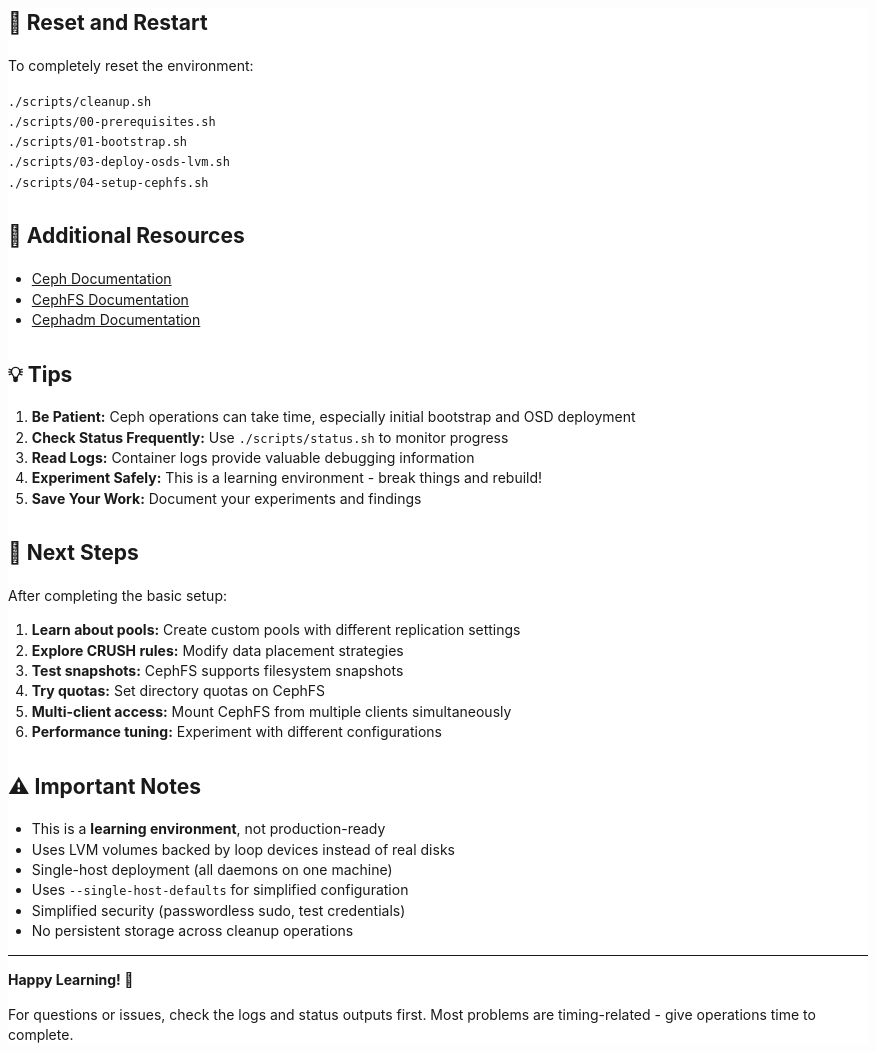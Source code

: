 ## 🔄 Reset and Restart

To completely reset the environment:

```bash
./scripts/cleanup.sh
./scripts/00-prerequisites.sh
./scripts/01-bootstrap.sh
./scripts/03-deploy-osds-lvm.sh
./scripts/04-setup-cephfs.sh
```

## 📖 Additional Resources

- [Ceph Documentation](https://docs.ceph.com/)
- [CephFS Documentation](https://docs.ceph.com/en/latest/cephfs/)
- [Cephadm Documentation](https://docs.ceph.com/en/latest/cephadm/)

## 💡 Tips

1. **Be Patient:** Ceph operations can take time, especially initial bootstrap and OSD deployment
2. **Check Status Frequently:** Use `./scripts/status.sh` to monitor progress
3. **Read Logs:** Container logs provide valuable debugging information
4. **Experiment Safely:** This is a learning environment - break things and rebuild!
5. **Save Your Work:** Document your experiments and findings

## 🎯 Next Steps

After completing the basic setup:

1. **Learn about pools:** Create custom pools with different replication settings
2. **Explore CRUSH rules:** Modify data placement strategies
3. **Test snapshots:** CephFS supports filesystem snapshots
4. **Try quotas:** Set directory quotas on CephFS
5. **Multi-client access:** Mount CephFS from multiple clients simultaneously
6. **Performance tuning:** Experiment with different configurations

## ⚠️ Important Notes

- This is a **learning environment**, not production-ready
- Uses LVM volumes backed by loop devices instead of real disks
- Single-host deployment (all daemons on one machine)
- Uses `--single-host-defaults` for simplified configuration
- Simplified security (passwordless sudo, test credentials)
- No persistent storage across cleanup operations

---

**Happy Learning! 🚀**

For questions or issues, check the logs and status outputs first. Most problems are timing-related - give operations time to complete.
